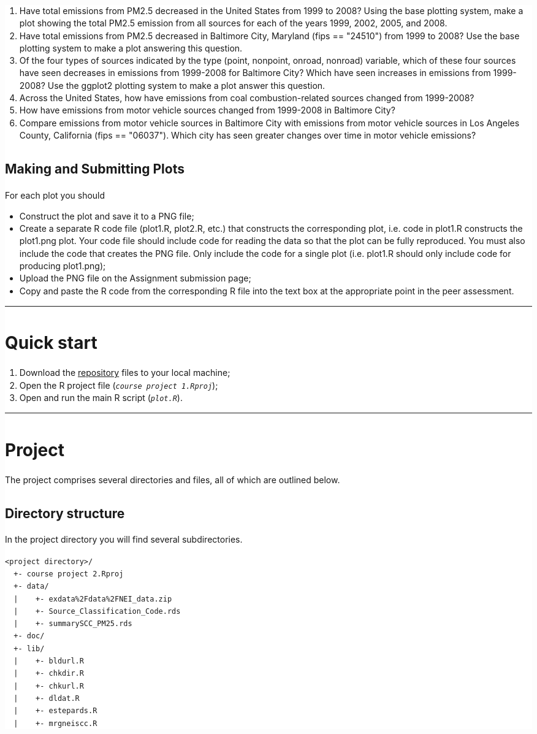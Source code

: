 1. Have total emissions from PM2.5 decreased in the United  States from 1999 to 2008? Using the base plotting system, make a plot showing the total PM2.5 emission from all sources for each of the years 1999, 2002, 2005, and 2008.
2. Have total emissions from PM2.5 decreased in Baltimore City, Maryland (fips == "24510") from 1999 to 2008? Use the base plotting system to make a plot answering this question.
3. Of the four types of sources indicated by the type (point, nonpoint, onroad, nonroad) variable, which of these four sources have seen decreases in emissions from 1999-2008 for Baltimore City? Which have seen increases in emissions from 1999-2008? Use the ggplot2 plotting system to make a plot answer this question.
4. Across the United States, how have emissions from coal combustion-related sources changed from 1999-2008?
5. How have emissions from motor vehicle sources changed from 1999-2008 in Baltimore City?
6. Compare emissions from motor vehicle sources in Baltimore City with emissions from motor vehicle sources in Los Angeles County, California (fips == "06037"). Which city has seen greater changes over time in motor vehicle emissions?

## Making and Submitting Plots

For each plot you should

+ Construct the plot and save it to a PNG file;
+ Create a separate R code file (plot1.R, plot2.R, etc.) that constructs the corresponding plot, i.e. code in plot1.R constructs the plot1.png plot. Your code file should include code for reading the data so that the plot can be fully reproduced. You must also include the code that creates the PNG file. Only include the code for a single plot (i.e. plot1.R should only include code for producing plot1.png);
+ Upload the PNG file on the Assignment submission page;
+ Copy and paste the R code from the corresponding R file into the text box at the appropriate point in the peer assessment.

**********

# Quick start

1. Download the [repository][ghrepo] files to your local machine;
2. Open the R project file (_*```course project 1.Rproj```*_);
3. Open and run the main R script (_*```plot.R```*_).

**********

# Project

The project comprises several directories and files, all of which are outlined below.

## Directory structure

In the project directory you will find several subdirectories.

```
<project directory>/
  +- course project 2.Rproj
  +- data/
  |    +- exdata%2Fdata%2FNEI_data.zip
  |    +- Source_Classification_Code.rds
  |    +- summarySCC_PM25.rds
  +- doc/
  +- lib/
  |    +- bldurl.R
  |    +- chkdir.R
  |    +- chkurl.R
  |    +- dldat.R
  |    +- estepards.R
  |    +- mrgneiscc.R
```

[epahome]: <http://www.epa.gov/ttn/chief/eiinformation.html>
[epadata]: <https://d396qusza40orc.cloudfront.net/exdata%2Fdata%2FNEI_data.zip>
[ghrepo]: <https://github.com/Sil68/ExploratoryDataAnalysisCourseProject2.git>
[plot1]: <https://github.com/Sil68/ExploratoryDataAnalysisCourseProject2/blob/master/publish/plot1.png>
[plot2]: <https://github.com/Sil68/ExploratoryDataAnalysisCourseProject2/blob/master/publish/plot2.png>
[plot3]: <https://github.com/Sil68/ExploratoryDataAnalysisCourseProject2/blob/master/publish/plot3.png>
[plot4]: <https://github.com/Sil68/ExploratoryDataAnalysisCourseProject2/blob/master/publish/plot4.png>
[plot5]: <https://github.com/Sil68/ExploratoryDataAnalysisCourseProject2/blob/master/publish/plot5.png>
[plot6]: <https://github.com/Sil68/ExploratoryDataAnalysisCourseProject2/blob/master/publish/plot6.png>